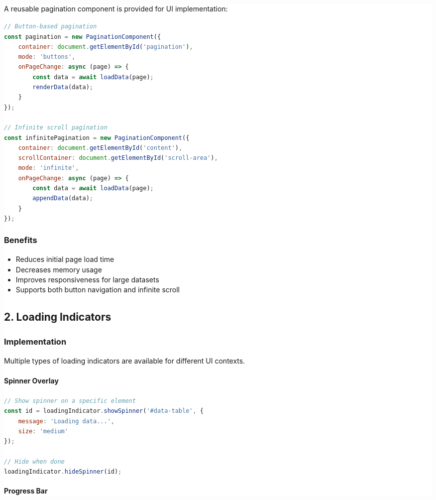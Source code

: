 A reusable pagination component is provided for UI implementation:

```javascript
// Button-based pagination
const pagination = new PaginationComponent({
    container: document.getElementById('pagination'),
    mode: 'buttons',
    onPageChange: async (page) => {
        const data = await loadData(page);
        renderData(data);
    }
});

// Infinite scroll pagination
const infinitePagination = new PaginationComponent({
    container: document.getElementById('content'),
    scrollContainer: document.getElementById('scroll-area'),
    mode: 'infinite',
    onPageChange: async (page) => {
        const data = await loadData(page);
        appendData(data);
    }
});
```

### Benefits

- Reduces initial page load time
- Decreases memory usage
- Improves responsiveness for large datasets
- Supports both button navigation and infinite scroll

## 2. Loading Indicators

### Implementation

Multiple types of loading indicators are available for different UI contexts.

#### Spinner Overlay

```javascript
// Show spinner on a specific element
const id = loadingIndicator.showSpinner('#data-table', {
    message: 'Loading data...',
    size: 'medium'
});

// Hide when done
loadingIndicator.hideSpinner(id);
```

#### Progress Bar
